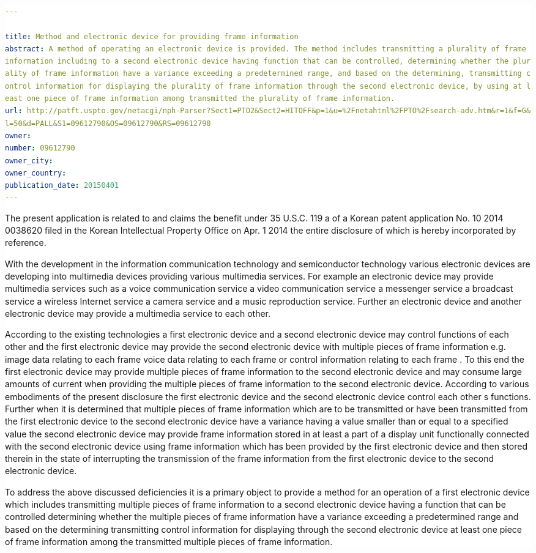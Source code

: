 ```yaml
---

title: Method and electronic device for providing frame information
abstract: A method of operating an electronic device is provided. The method includes transmitting a plurality of frame information including to a second electronic device having function that can be controlled, determining whether the plurality of frame information have a variance exceeding a predetermined range, and based on the determining, transmitting control information for displaying the plurality of frame information through the second electronic device, by using at least one piece of frame information among transmitted the plurality of frame information.
url: http://patft.uspto.gov/netacgi/nph-Parser?Sect1=PTO2&Sect2=HITOFF&p=1&u=%2Fnetahtml%2FPTO%2Fsearch-adv.htm&r=1&f=G&l=50&d=PALL&S1=09612790&OS=09612790&RS=09612790
owner: 
number: 09612790
owner_city: 
owner_country: 
publication_date: 20150401
---
```

The present application is related to and claims the benefit under 35 U.S.C. 119 a of a Korean patent application No. 10 2014 0038620 filed in the Korean Intellectual Property Office on Apr. 1 2014 the entire disclosure of which is hereby incorporated by reference.

With the development in the information communication technology and semiconductor technology various electronic devices are developing into multimedia devices providing various multimedia services. For example an electronic device may provide multimedia services such as a voice communication service a video communication service a messenger service a broadcast service a wireless Internet service a camera service and a music reproduction service. Further an electronic device and another electronic device may provide a multimedia service to each other.

According to the existing technologies a first electronic device and a second electronic device may control functions of each other and the first electronic device may provide the second electronic device with multiple pieces of frame information e.g. image data relating to each frame voice data relating to each frame or control information relating to each frame . To this end the first electronic device may provide multiple pieces of frame information to the second electronic device and may consume large amounts of current when providing the multiple pieces of frame information to the second electronic device. According to various embodiments of the present disclosure the first electronic device and the second electronic device control each other s functions. Further when it is determined that multiple pieces of frame information which are to be transmitted or have been transmitted from the first electronic device to the second electronic device have a variance having a value smaller than or equal to a specified value the second electronic device may provide frame information stored in at least a part of a display unit functionally connected with the second electronic device using frame information which has been provided by the first electronic device and then stored therein in the state of interrupting the transmission of the frame information from the first electronic device to the second electronic device.

To address the above discussed deficiencies it is a primary object to provide a method for an operation of a first electronic device which includes transmitting multiple pieces of frame information to a second electronic device having a function that can be controlled determining whether the multiple pieces of frame information have a variance exceeding a predetermined range and based on the determining transmitting control information for displaying through the second electronic device at least one piece of frame information among the transmitted multiple pieces of frame information.
